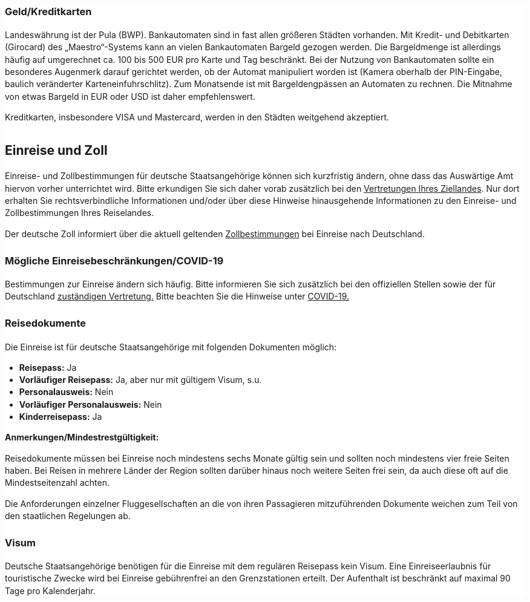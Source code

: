 ### Geld/Kreditkarten

Landeswährung ist der Pula (BWP). Bankautomaten sind in fast allen größeren Städten vorhanden. Mit Kredit- und Debitkarten (Girocard) des „Maestro“-Systems kann an vielen Bankautomaten Bargeld gezogen werden. Die Bargeldmenge ist allerdings häufig auf umgerechnet ca. 100 bis 500 EUR pro Karte und Tag beschränkt. Bei der Nutzung von Bankautomaten sollte ein besonderes Augenmerk darauf gerichtet werden, ob der Automat manipuliert worden ist (Kamera oberhalb der PIN-Eingabe, baulich veränderter Karteneinfuhrschlitz). Zum Monatsende ist mit Bargeldengpässen an Automaten zu rechnen. Die Mitnahme von etwas Bargeld in EUR oder USD ist daher empfehlenswert.  

Kreditkarten, insbesondere VISA und Mastercard, werden in den Städten weitgehend akzeptiert.

## Einreise und Zoll

Einreise- und Zollbestimmungen für deutsche Staatsangehörige können sich kurzfristig ändern, ohne dass das Auswärtige Amt hiervon vorher unterrichtet wird. Bitte erkundigen Sie sich daher vorab zusätzlich bei den [Vertretungen Ihres Ziellandes](https://www.auswaertiges-amt.de/de/ReiseUndSicherheit/vertretungen-anderer-staaten "Vertretungen Ihres Reiselandes in Deutschland"). Nur dort erhalten Sie rechtsverbindliche Informationen und/oder über diese Hinweise hinausgehende Informationen zu den Einreise- und Zollbestimmungen Ihres Reiselandes.  

Der deutsche Zoll informiert über die aktuell geltenden [Zollbestimmungen](http://www.zoll.de/DE/Privatpersonen/Reisen/reisen_node.html) bei Einreise nach Deutschland.

### Mögliche Einreisebeschränkungen/COVID-19

Bestimmungen zur Einreise ändern sich häufig. Bitte informieren Sie sich zusätzlich bei den offiziellen Stellen sowie der für Deutschland [zuständigen Vertretung.](http://embassyofbotswana.de/) Bitte beachten Sie die Hinweise unter [COVID-19.](https://www.auswaertiges-amt.de/de/ReiseUndSicherheit/reise-gesundheit/reisemedizinische-hinweise/Coronavirus/-/2309820 "COVID-19-Hinweise für Reisende")

### Reisedokumente

Die Einreise ist für deutsche Staatsangehörige mit folgenden Dokumenten möglich:

* **Reisepass:** Ja
* **Vorläufiger Reisepass:** Ja, aber nur mit gültigem Visum, s.u.
* **Personalausweis:** Nein
* **Vorläufiger Personalausweis:** Nein
* **Kinderreisepass:** Ja

**Anmerkungen/Mindestrestgültigkeit:** 

Reisedokumente müssen bei Einreise noch mindestens sechs Monate gültig sein und sollten noch mindestens vier freie Seiten haben. Bei Reisen in mehrere Länder der Region sollten darüber hinaus noch weitere Seiten frei sein, da auch diese oft auf die Mindestseitenzahl achten.

Die Anforderungen einzelner Fluggesellschaften an die von ihren Passagieren mitzuführenden Dokumente weichen zum Teil von den staatlichen Regelungen ab.

### Visum

Deutsche Staatsangehörige benötigen für die Einreise mit dem regulären Reisepass kein Visum. Eine Einreiseerlaubnis für touristische Zwecke wird bei Einreise gebührenfrei an den Grenzstationen erteilt. Der Aufenthalt ist beschränkt auf maximal 90 Tage pro Kalenderjahr.
